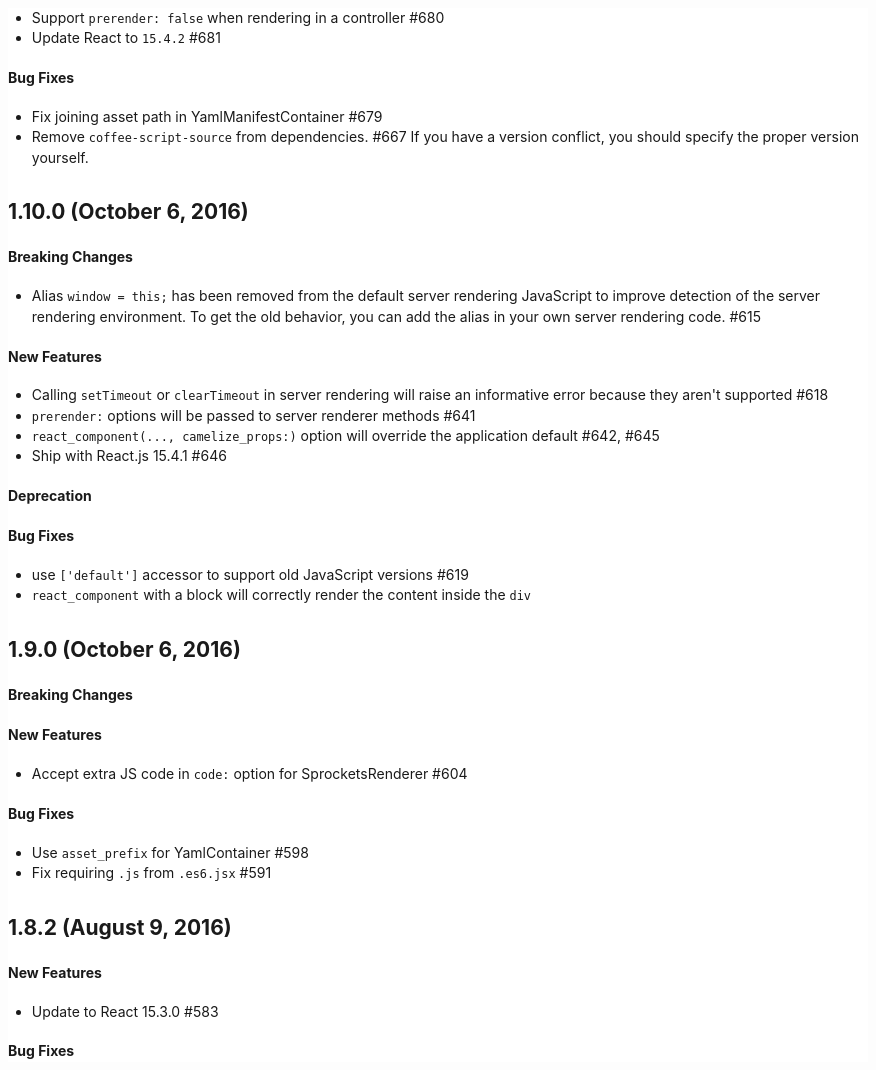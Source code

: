 - Support `prerender: false` when rendering in a controller #680
- Update React to `15.4.2` #681

#### Bug Fixes

- Fix joining asset path in YamlManifestContainer #679
- Remove `coffee-script-source` from dependencies. #667 If you have a version conflict, you should specify the proper version yourself.

## 1.10.0 (October 6, 2016)

#### Breaking Changes

- Alias `window = this;` has been removed from the default server rendering JavaScript to improve detection of the server rendering environment. To get the old behavior, you can add the alias in your own server rendering code. #615

#### New Features

- Calling `setTimeout` or `clearTimeout` in server rendering will raise an informative error because they aren't supported #618
- `prerender:` options will be passed to server renderer methods #641
- `react_component(..., camelize_props:)` option will override the application default #642, #645
- Ship with React.js 15.4.1 #646

#### Deprecation

#### Bug Fixes

- use `['default']` accessor to support old JavaScript versions #619
- `react_component` with a block will correctly render the content inside the `div`

## 1.9.0 (October 6, 2016)

#### Breaking Changes

#### New Features

- Accept extra JS code in `code:` option for SprocketsRenderer #604

#### Bug Fixes

- Use `asset_prefix` for YamlContainer #598
- Fix requiring `.js` from `.es6.jsx` #591

## 1.8.2 (August 9, 2016)

#### New Features

- Update to React 15.3.0 #583

#### Bug Fixes


[Unreleased]: https://github.com/reactjs/react-rails/compare/v2.7.1...master
[2.7.1]: https://github.com/shakacode/shakapacker/compare/v2.7.0...v2.7.1
[2.7.0]: https://github.com/shakacode/shakapacker/compare/v2.6.2...v2.7.0